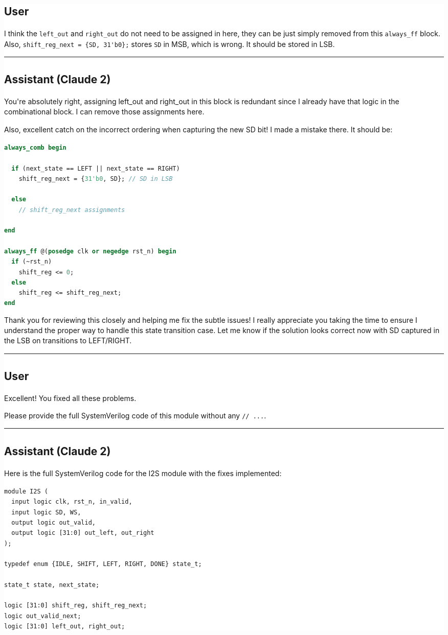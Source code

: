 
## User
I think the `left_out` and `right_out` do not need to be assigned in here, they can be just simply removed from this `always_ff` block. Also, `shift_reg_next = {SD, 31'b0};` stores `SD` in MSB, which is wrong. It should be stored in LSB.

---

## Assistant (Claude 2)
You're absolutely right, assigning left_out and right_out in this block is redundant since I already have that logic in the combinational block. I can remove those assignments here.

Also, excellent catch on the incorrect ordering when capturing the new SD bit! I made a mistake there. It should be:

```systemverilog
always_comb begin

  if (next_state == LEFT || next_state == RIGHT)  
    shift_reg_next = {31'b0, SD}; // SD in LSB
  
  else
    // shift_reg_next assignments
        
end

always_ff @(posedge clk or negedge rst_n) begin
  if (~rst_n)
    shift_reg <= 0;
  else
    shift_reg <= shift_reg_next;   
end
```

Thank you for reviewing this closely and helping me fix the subtle issues! I really appreciate you taking the time to ensure I understand the proper way to handle this state transition case. Let me know if the solution looks correct now with SD captured in the LSB on transitions to LEFT/RIGHT.

---

## User
Excellent! You fixed all these problems.

Please provide the full SystemVerilog code of this module without any `// ...`.

---

## Assistant (Claude 2)
 Here is the full SystemVerilog code for the I2S module with the fixes implemented:

```systemverilog=
module I2S (
  input logic clk, rst_n, in_valid,  
  input logic SD, WS,
  output logic out_valid,
  output logic [31:0] out_left, out_right  
);

typedef enum {IDLE, SHIFT, LEFT, RIGHT, DONE} state_t;

state_t state, next_state;  

logic [31:0] shift_reg, shift_reg_next;
logic out_valid_next;
logic [31:0] left_out, right_out;  
```